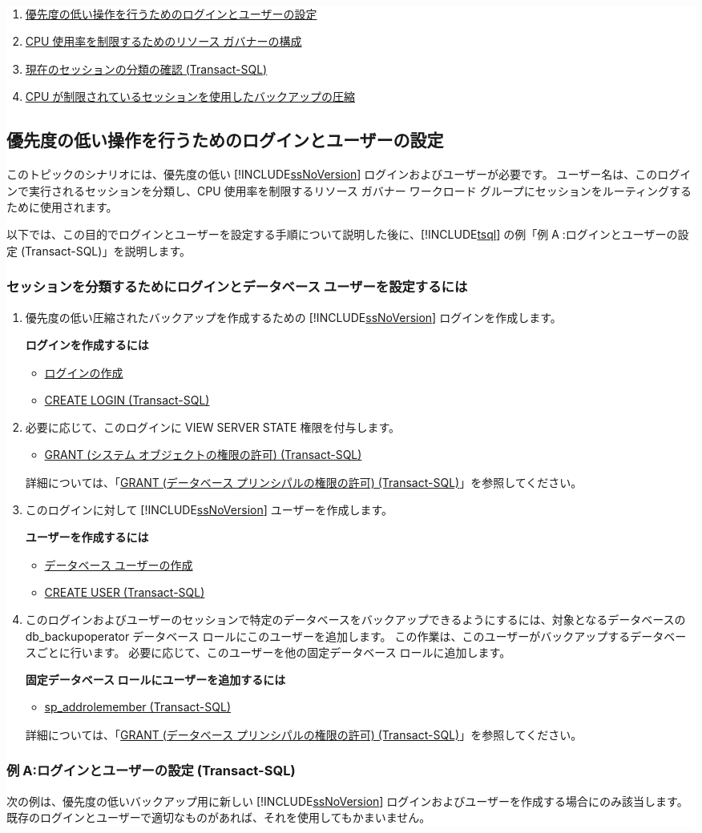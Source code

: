 1.  [優先度の低い操作を行うためのログインとユーザーの設定](#setup_login_and_user)  
  
2.  [CPU 使用率を制限するためのリソース ガバナーの構成](#configure_RG)  
  
3.  [現在のセッションの分類の確認 (Transact-SQL)](#verifying)  
  
4.  [CPU が制限されているセッションを使用したバックアップの圧縮](#creating_compressed_backup)  
  
##  <a name="setting-up-a-login-and-user-for-low-priority-operations"></a><a name="setup_login_and_user"></a> 優先度の低い操作を行うためのログインとユーザーの設定  
 このトピックのシナリオには、優先度の低い [!INCLUDE[ssNoVersion](../../includes/ssnoversion-md.md)] ログインおよびユーザーが必要です。 ユーザー名は、このログインで実行されるセッションを分類し、CPU 使用率を制限するリソース ガバナー ワークロード グループにセッションをルーティングするために使用されます。  
  
 以下では、この目的でログインとユーザーを設定する手順について説明した後に、[!INCLUDE[tsql](../../includes/tsql-md.md)] の例「例 A :ログインとユーザーの設定 (Transact-SQL)」を説明します。  
  
### <a name="to-set-up-a-login-and-database-user-for-classifying-sessions"></a>セッションを分類するためにログインとデータベース ユーザーを設定するには  
  
1.  優先度の低い圧縮されたバックアップを作成するための [!INCLUDE[ssNoVersion](../../includes/ssnoversion-md.md)] ログインを作成します。  
  
     **ログインを作成するには**  
  
    -   [ログインの作成](../../relational-databases/security/authentication-access/create-a-login.md)  
  
    -   [CREATE LOGIN &#40;Transact-SQL&#41;](../../t-sql/statements/create-login-transact-sql.md)  
  
2.  必要に応じて、このログインに VIEW SERVER STATE 権限を付与します。  
  
    -   [GRANT (システム オブジェクトの権限の許可) &#40;Transact-SQL&#41;](../../t-sql/statements/grant-system-object-permissions-transact-sql.md)  
  
     詳細については、「[GRANT (データベース プリンシパルの権限の許可) &#40;Transact-SQL&#41;](../../t-sql/statements/grant-database-principal-permissions-transact-sql.md)」を参照してください。  
  
3.  このログインに対して [!INCLUDE[ssNoVersion](../../includes/ssnoversion-md.md)] ユーザーを作成します。  
  
     **ユーザーを作成するには**  
  
    -   [データベース ユーザーの作成](../../relational-databases/security/authentication-access/create-a-database-user.md)  
  
    -   [CREATE USER &#40;Transact-SQL&#41;](../../t-sql/statements/create-user-transact-sql.md)  
  
4.  このログインおよびユーザーのセッションで特定のデータベースをバックアップできるようにするには、対象となるデータベースの db_backupoperator データベース ロールにこのユーザーを追加します。 この作業は、このユーザーがバックアップするデータベースごとに行います。 必要に応じて、このユーザーを他の固定データベース ロールに追加します。  
  
     **固定データベース ロールにユーザーを追加するには**  
  
    -   [sp_addrolemember &#40;Transact-SQL&#41;](../../relational-databases/system-stored-procedures/sp-addrolemember-transact-sql.md)  
  
     詳細については、「[GRANT (データベース プリンシパルの権限の許可) &#40;Transact-SQL&#41;](../../t-sql/statements/grant-database-principal-permissions-transact-sql.md)」を参照してください。  
  
### <a name="example-a-setting-up-a-login-and-user-transact-sql"></a>例 A:ログインとユーザーの設定 (Transact-SQL)  
 次の例は、優先度の低いバックアップ用に新しい [!INCLUDE[ssNoVersion](../../includes/ssnoversion-md.md)] ログインおよびユーザーを作成する場合にのみ該当します。 既存のログインとユーザーで適切なものがあれば、それを使用してもかまいません。  
  